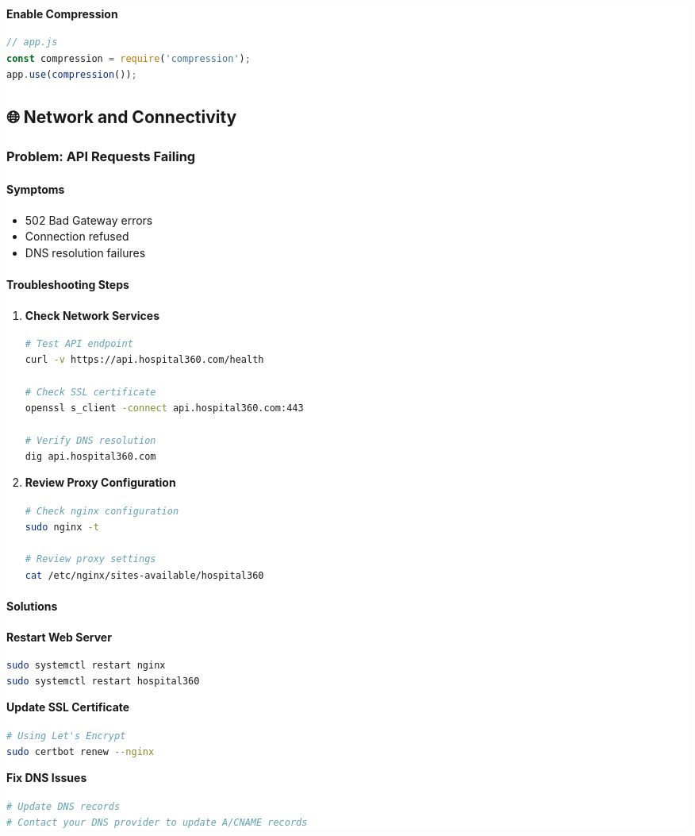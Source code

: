 **Enable Compression**
```javascript
// app.js
const compression = require('compression');
app.use(compression());
```

## 🌐 Network and Connectivity

### Problem: API Requests Failing

#### Symptoms
- 502 Bad Gateway errors
- Connection refused
- DNS resolution failures

#### Troubleshooting Steps

1. **Check Network Services**
   ```bash
   # Test API endpoint
   curl -v https://api.hospital360.com/health
   
   # Check SSL certificate
   openssl s_client -connect api.hospital360.com:443
   
   # Verify DNS resolution
   dig api.hospital360.com
   ```

2. **Review Proxy Configuration**
   ```bash
   # Check nginx configuration
   sudo nginx -t
   
   # Review proxy settings
   cat /etc/nginx/sites-available/hospital360
   ```

#### Solutions

**Restart Web Server**
```bash
sudo systemctl restart nginx
sudo systemctl restart hospital360
```

**Update SSL Certificate**
```bash
# Using Let's Encrypt
sudo certbot renew --nginx
```

**Fix DNS Issues**
```bash
# Update DNS records
# Contact your DNS provider to update A/CNAME records
```

